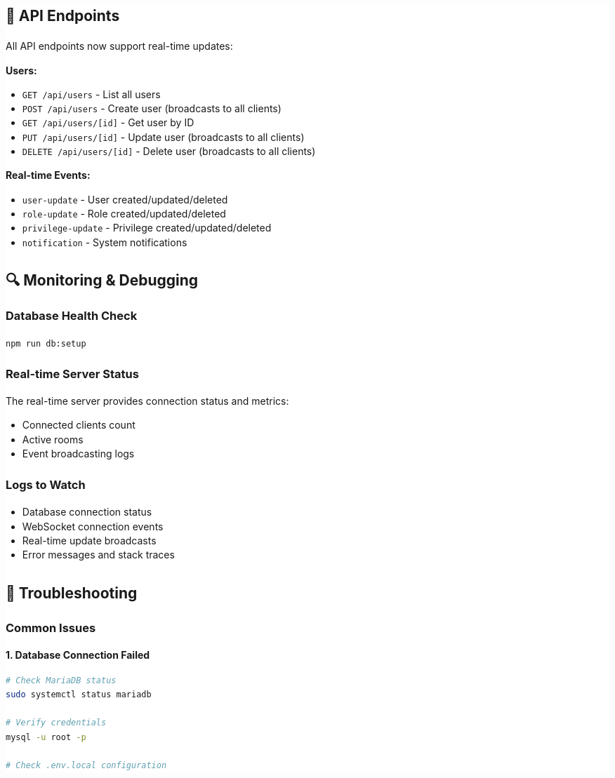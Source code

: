 ## 🚨 API Endpoints

All API endpoints now support real-time updates:

**Users:**
- `GET /api/users` - List all users
- `POST /api/users` - Create user (broadcasts to all clients)
- `GET /api/users/[id]` - Get user by ID
- `PUT /api/users/[id]` - Update user (broadcasts to all clients)
- `DELETE /api/users/[id]` - Delete user (broadcasts to all clients)

**Real-time Events:**
- `user-update` - User created/updated/deleted
- `role-update` - Role created/updated/deleted
- `privilege-update` - Privilege created/updated/deleted
- `notification` - System notifications

## 🔍 Monitoring & Debugging

### Database Health Check
```bash
npm run db:setup
```

### Real-time Server Status
The real-time server provides connection status and metrics:
- Connected clients count
- Active rooms
- Event broadcasting logs

### Logs to Watch
- Database connection status
- WebSocket connection events
- Real-time update broadcasts
- Error messages and stack traces

## 🐛 Troubleshooting

### Common Issues

**1. Database Connection Failed**
```bash
# Check MariaDB status
sudo systemctl status mariadb

# Verify credentials
mysql -u root -p

# Check .env.local configuration
```
